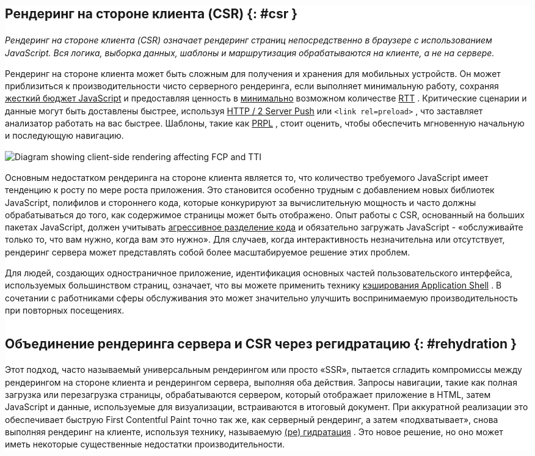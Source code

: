 ## Рендеринг на стороне клиента (CSR) {: #csr }

*Рендеринг на стороне клиента (CSR) означает рендеринг страниц непосредственно в
браузере с использованием JavaScript. Вся логика, выборка данных, шаблоны и
маршрутизация обрабатываются на клиенте, а не на сервере.*

Рендеринг на стороне клиента может быть сложным для получения и хранения для
мобильных устройств. Он может приблизиться к производительности чисто серверного
рендеринга, если выполняет минимальную работу, сохраняя [жесткий бюджет
JavaScript](https://mobile.twitter.com/HenrikJoreteg/status/1039744716210950144)
и предоставляя ценность в
[минимально](https://en.wikipedia.org/wiki/Round-trip_delay_time) возможном
количестве [RTT](https://en.wikipedia.org/wiki/Round-trip_delay_time) .
Критические сценарии и данные могут быть доставлены быстрее, используя [HTTP / 2
Server Push](https://www.smashingmagazine.com/2017/04/guide-http2-server-push/)
или `<link rel=preload>` , что заставляет анализатор работать на вас быстрее.
Шаблоны, такие как
[PRPL](https://developers.google.com/web/fundamentals/performance/prpl-pattern/)
, стоит оценить, чтобы обеспечить мгновенную начальную и последующую навигацию.

<img src="../../images/2019/02/rendering-on-the-web/client-rendering-tti.png"
alt="Diagram showing client-side rendering affecting FCP and TTI" width="500">

Основным недостатком рендеринга на стороне клиента является то, что количество
требуемого JavaScript имеет тенденцию к росту по мере роста приложения. Это
становится особенно трудным с добавлением новых библиотек JavaScript, полифилов
и стороннего кода, которые конкурируют за вычислительную мощность и часто должны
обрабатываться до того, как содержимое страницы может быть отображено. Опыт
работы с CSR, основанный на больших пакетах JavaScript, должен учитывать
[агрессивное разделение
кода](https://developers.google.com/web/fundamentals/performance/optimizing-javascript/code-splitting/)
и обязательно загружать JavaScript - «обслуживайте только то, что вам нужно,
когда вам это нужно». Для случаев, когда интерактивность незначительна или
отсутствует, рендеринг сервера может представлять собой более масштабируемое
решение этих проблем.

Для людей, создающих одностраничное приложение, идентификация основных частей
пользовательского интерфейса, используемых большинством страниц, означает, что
вы можете применить технику [кэширования Application
Shell](https://developers.google.com/web/updates/2015/11/app-shell) . В
сочетании с работниками сферы обслуживания это может значительно улучшить
воспринимаемую производительность при повторных посещениях.

## Объединение рендеринга сервера и CSR через регидратацию {: #rehydration }

Этот подход, часто называемый универсальным рендерингом или просто «SSR»,
пытается сгладить компромиссы между рендерингом на стороне клиента и рендерингом
сервера, выполняя оба действия. Запросы навигации, такие как полная загрузка или
перезагрузка страницы, обрабатываются сервером, который отображает приложение в
HTML, затем JavaScript и данные, используемые для визуализации, встраиваются в
итоговый документ. При аккуратной реализации это обеспечивает быструю First
Contentful Paint точно так же, как серверный рендеринг, а затем «подхватывает»,
снова выполняя рендеринг на клиенте, используя технику, называемую [(ре)
гидратация](https://docs.electrode.io/guides/general/server-side-data-hydration)
. Это новое решение, но оно может иметь некоторые существенные недостатки
производительности.
